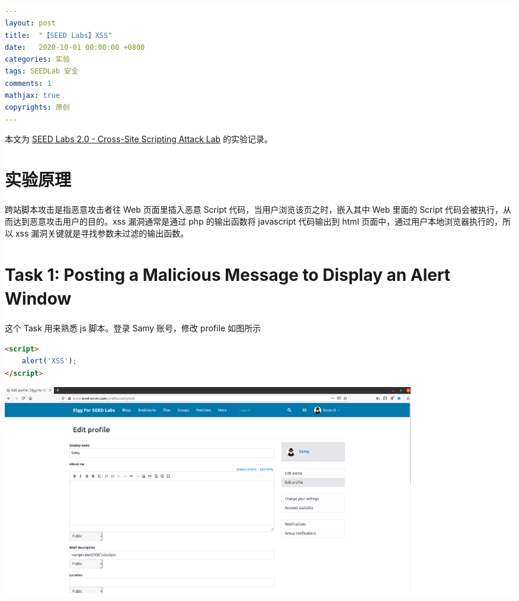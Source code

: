 ```yaml
---
layout: post
title:  "【SEED Labs】XSS"
date:   2020-10-01 00:00:00 +0800
categories: 实验
tags: SEEDLab 安全
comments: 1
mathjax: true
copyrights: 原创
---
```


本文为 [SEED Labs 2.0 - Cross-Site Scripting Attack Lab](https://seedsecuritylabs.org/Labs_20.04/Web/Web_XSS_Elgg/) 的实验记录。

# 实验原理

跨站脚本攻击是指恶意攻击者往 Web 页面里插入恶意 Script 代码，当用户浏览该页之时，嵌入其中 Web 里面的 Script 代码会被执行，从而达到恶意攻击用户的目的。xss 漏洞通常是通过 php 的输出函数将 javascript 代码输出到 html 页面中，通过用户本地浏览器执行的，所以 xss 漏洞关键就是寻找参数未过滤的输出函数。

# Task 1: Posting a Malicious Message to Display an Alert Window

这个 Task 用来熟悉 js 脚本。登录 Samy 账号，修改 profile 如图所示

```html
<script>
    alert('XSS');
</script>
```

<img src="./../assets/post/images/5Ovry1JzYMt8Rg2.png" alt="image-20210720162013632" style="zoom:67%;" />
